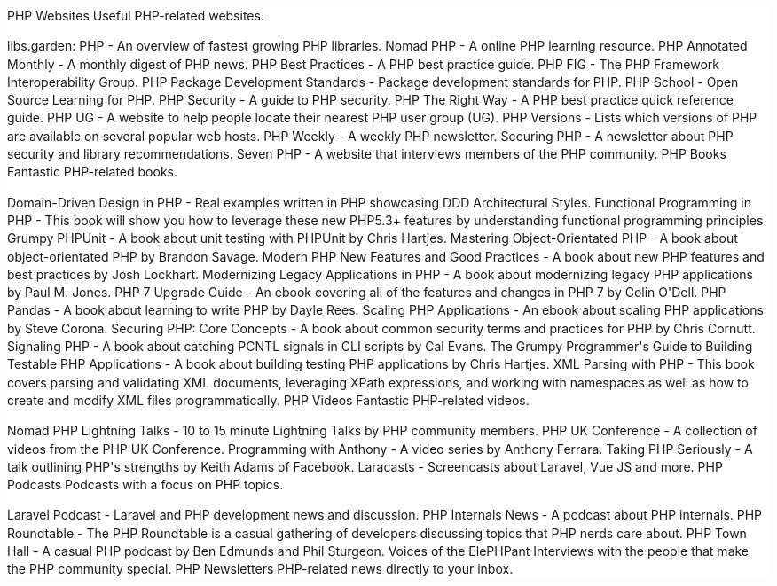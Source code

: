 PHP Websites
Useful PHP-related websites.

libs.garden: PHP - An overview of fastest growing PHP libraries.
Nomad PHP - A online PHP learning resource.
PHP Annotated Monthly - A monthly digest of PHP news.
PHP Best Practices - A PHP best practice guide.
PHP FIG - The PHP Framework Interoperability Group.
PHP Package Development Standards - Package development standards for PHP.
PHP School - Open Source Learning for PHP.
PHP Security - A guide to PHP security.
PHP The Right Way - A PHP best practice quick reference guide.
PHP UG - A website to help people locate their nearest PHP user group (UG).
PHP Versions - Lists which versions of PHP are available on several popular web hosts.
PHP Weekly - A weekly PHP newsletter.
Securing PHP - A newsletter about PHP security and library recommendations.
Seven PHP - A website that interviews members of the PHP community.
PHP Books
Fantastic PHP-related books.

Domain-Driven Design in PHP - Real examples written in PHP showcasing DDD Architectural Styles.
Functional Programming in PHP - This book will show you how to leverage these new PHP5.3+ features by understanding functional programming principles
Grumpy PHPUnit - A book about unit testing with PHPUnit by Chris Hartjes.
Mastering Object-Orientated PHP - A book about object-orientated PHP by Brandon Savage.
Modern PHP New Features and Good Practices - A book about new PHP features and best practices by Josh Lockhart.
Modernizing Legacy Applications in PHP - A book about modernizing legacy PHP applications by Paul M. Jones.
PHP 7 Upgrade Guide - An ebook covering all of the features and changes in PHP 7 by Colin O'Dell.
PHP Pandas - A book about learning to write PHP by Dayle Rees.
Scaling PHP Applications - An ebook about scaling PHP applications by Steve Corona.
Securing PHP: Core Concepts - A book about common security terms and practices for PHP by Chris Cornutt.
Signaling PHP - A book about catching PCNTL signals in CLI scripts by Cal Evans.
The Grumpy Programmer's Guide to Building Testable PHP Applications - A book about building testing PHP applications by Chris Hartjes.
XML Parsing with PHP - This book covers parsing and validating XML documents, leveraging XPath expressions, and working with namespaces as well as how to create and modify XML files programmatically.
PHP Videos
Fantastic PHP-related videos.

Nomad PHP Lightning Talks - 10 to 15 minute Lightning Talks by PHP community members.
PHP UK Conference - A collection of videos from the PHP UK Conference.
Programming with Anthony - A video series by Anthony Ferrara.
Taking PHP Seriously - A talk outlining PHP's strengths by Keith Adams of Facebook.
Laracasts - Screencasts about Laravel, Vue JS and more.
PHP Podcasts
Podcasts with a focus on PHP topics.

Laravel Podcast - Laravel and PHP development news and discussion.
PHP Internals News - A podcast about PHP internals.
PHP Roundtable - The PHP Roundtable is a casual gathering of developers discussing topics that PHP nerds care about.
PHP Town Hall - A casual PHP podcast by Ben Edmunds and Phil Sturgeon.
Voices of the ElePHPant Interviews with the people that make the PHP community special.
PHP Newsletters
PHP-related news directly to your inbox.
